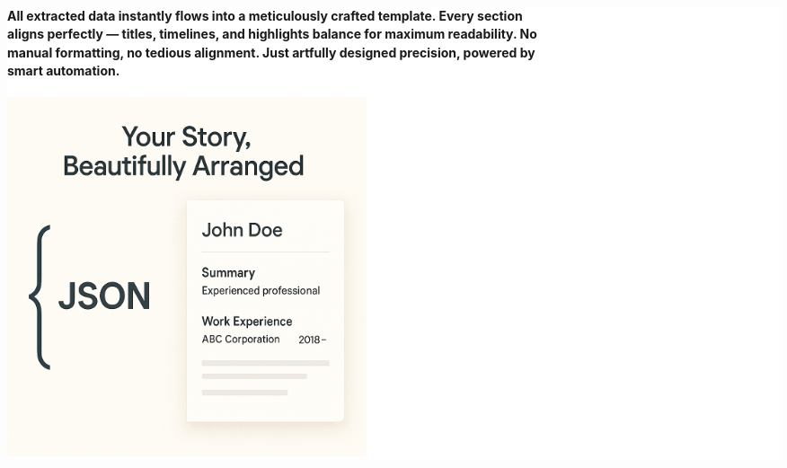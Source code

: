 </div>

<div align="left" style="max-width:600px;">

#### All extracted data instantly flows into a meticulously crafted template. Every section aligns perfectly — titles, timelines, and highlights balance for maximum readability. No manual formatting, no tedious alignment. Just artfully designed precision, powered by smart automation.

<img src="./README/slide3.png" alt="Slide3" width="400"/>
